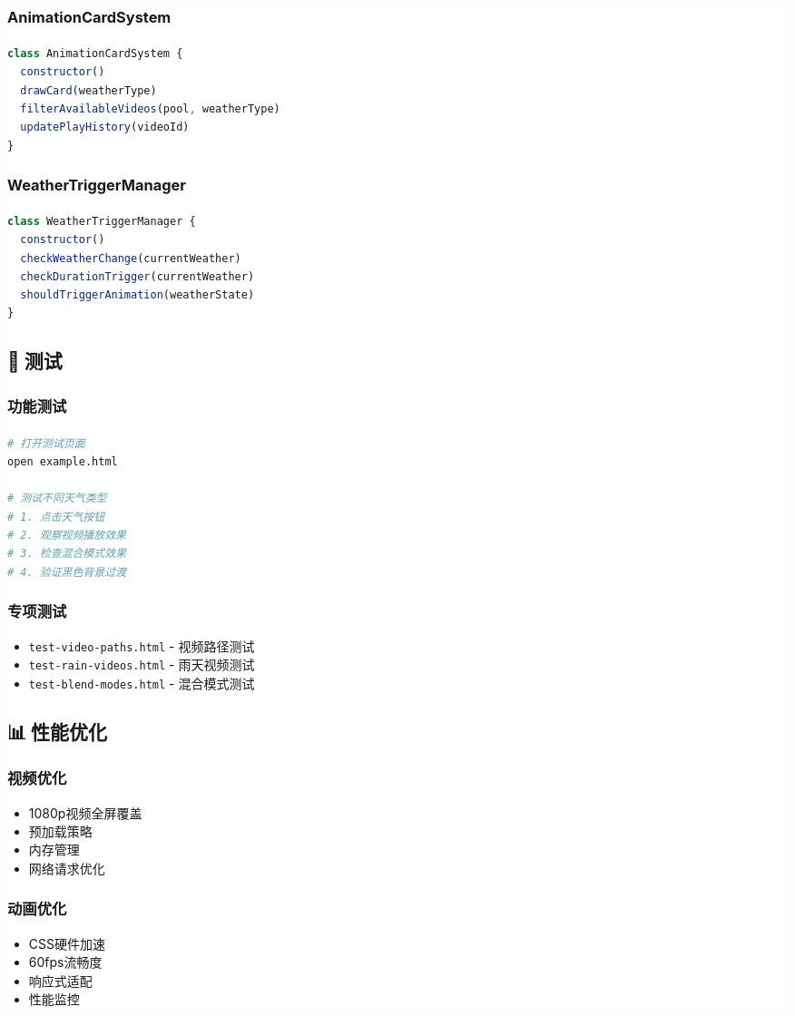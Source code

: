 ### AnimationCardSystem
```javascript
class AnimationCardSystem {
  constructor()
  drawCard(weatherType)
  filterAvailableVideos(pool, weatherType)
  updatePlayHistory(videoId)
}
```

### WeatherTriggerManager
```javascript
class WeatherTriggerManager {
  constructor()
  checkWeatherChange(currentWeather)
  checkDurationTrigger(currentWeather)
  shouldTriggerAnimation(weatherState)
}
```

## 🧪 测试

### 功能测试
```bash
# 打开测试页面
open example.html

# 测试不同天气类型
# 1. 点击天气按钮
# 2. 观察视频播放效果
# 3. 检查混合模式效果
# 4. 验证黑色背景过渡
```

### 专项测试
- `test-video-paths.html` - 视频路径测试
- `test-rain-videos.html` - 雨天视频测试
- `test-blend-modes.html` - 混合模式测试

## 📊 性能优化

### 视频优化
- 1080p视频全屏覆盖
- 预加载策略
- 内存管理
- 网络请求优化

### 动画优化
- CSS硬件加速
- 60fps流畅度
- 响应式适配
- 性能监控
